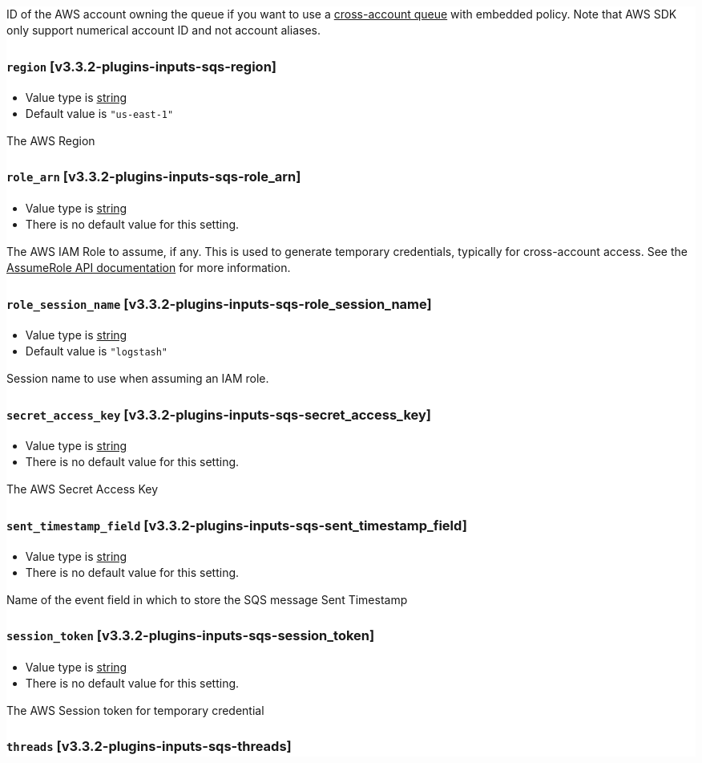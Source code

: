 ID of the AWS account owning the queue if you want to use a [cross-account queue](https://docs.aws.amazon.com/AWSSimpleQueueService/latest/SQSDeveloperGuide/sqs-basic-examples-of-sqs-policies.html#grant-two-permissions-to-one-account) with embedded policy. Note that AWS SDK only support numerical account ID and not account aliases.

### `region` [v3.3.2-plugins-inputs-sqs-region]

* Value type is [string](/lsr/value-types.md#string)
* Default value is `"us-east-1"`

The AWS Region

### `role_arn` [v3.3.2-plugins-inputs-sqs-role_arn]

* Value type is [string](/lsr/value-types.md#string)
* There is no default value for this setting.

The AWS IAM Role to assume, if any. This is used to generate temporary credentials, typically for cross-account access. See the [AssumeRole API documentation](https://docs.aws.amazon.com/STS/latest/APIReference/API_AssumeRole.html) for more information.

### `role_session_name` [v3.3.2-plugins-inputs-sqs-role_session_name]

* Value type is [string](/lsr/value-types.md#string)
* Default value is `"logstash"`

Session name to use when assuming an IAM role.

### `secret_access_key` [v3.3.2-plugins-inputs-sqs-secret_access_key]

* Value type is [string](/lsr/value-types.md#string)
* There is no default value for this setting.

The AWS Secret Access Key

### `sent_timestamp_field` [v3.3.2-plugins-inputs-sqs-sent_timestamp_field]

* Value type is [string](/lsr/value-types.md#string)
* There is no default value for this setting.

Name of the event field in which to store the SQS message Sent Timestamp

### `session_token` [v3.3.2-plugins-inputs-sqs-session_token]

* Value type is [string](/lsr/value-types.md#string)
* There is no default value for this setting.

The AWS Session token for temporary credential

### `threads` [v3.3.2-plugins-inputs-sqs-threads]
